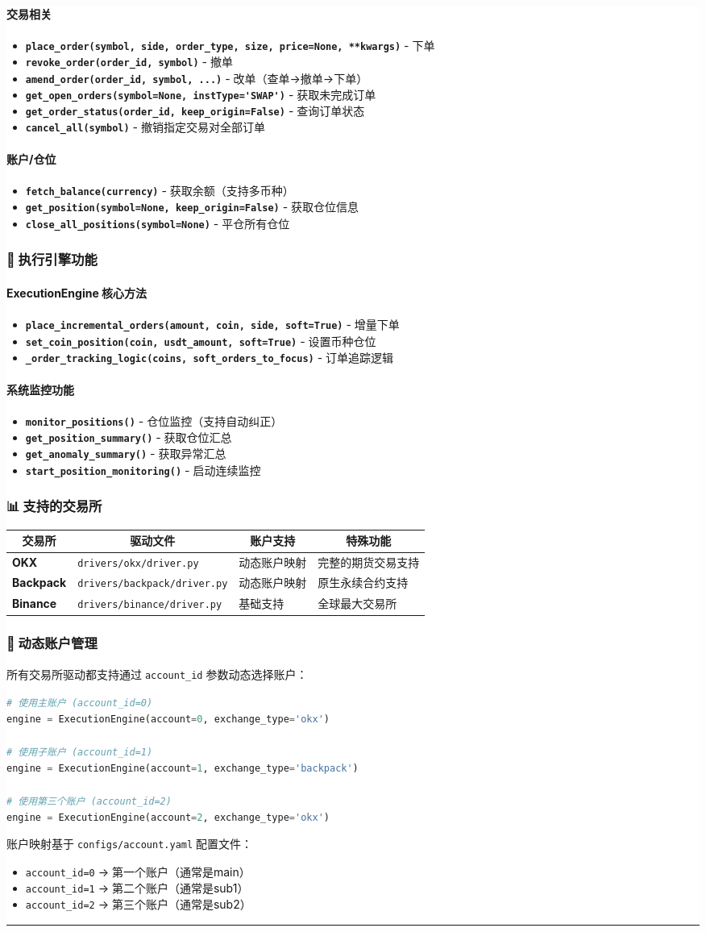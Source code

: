 #### 交易相关
- **`place_order(symbol, side, order_type, size, price=None, **kwargs)`** - 下单
- **`revoke_order(order_id, symbol)`** - 撤单
- **`amend_order(order_id, symbol, ...)`** - 改单（查单→撤单→下单）
- **`get_open_orders(symbol=None, instType='SWAP')`** - 获取未完成订单
- **`get_order_status(order_id, keep_origin=False)`** - 查询订单状态
- **`cancel_all(symbol)`** - 撤销指定交易对全部订单

#### 账户/仓位
- **`fetch_balance(currency)`** - 获取余额（支持多币种）
- **`get_position(symbol=None, keep_origin=False)`** - 获取仓位信息
- **`close_all_positions(symbol=None)`** - 平仓所有仓位

### 🔧 执行引擎功能

#### ExecutionEngine 核心方法
- **`place_incremental_orders(amount, coin, side, soft=True)`** - 增量下单
- **`set_coin_position(coin, usdt_amount, soft=True)`** - 设置币种仓位
- **`_order_tracking_logic(coins, soft_orders_to_focus)`** - 订单追踪逻辑

#### 系统监控功能
- **`monitor_positions()`** - 仓位监控（支持自动纠正）
- **`get_position_summary()`** - 获取仓位汇总
- **`get_anomaly_summary()`** - 获取异常汇总
- **`start_position_monitoring()`** - 启动连续监控

### 📊 支持的交易所

| 交易所 | 驱动文件 | 账户支持 | 特殊功能 |
|--------|----------|----------|----------|
| **OKX** | `drivers/okx/driver.py` | 动态账户映射 | 完整的期货交易支持 |
| **Backpack** | `drivers/backpack/driver.py` | 动态账户映射 | 原生永续合约支持 |
| **Binance** | `drivers/binance/driver.py` | 基础支持 | 全球最大交易所 |

### 🎯 动态账户管理

所有交易所驱动都支持通过 `account_id` 参数动态选择账户：

```python
# 使用主账户 (account_id=0)
engine = ExecutionEngine(account=0, exchange_type='okx')

# 使用子账户 (account_id=1)
engine = ExecutionEngine(account=1, exchange_type='backpack')

# 使用第三个账户 (account_id=2)
engine = ExecutionEngine(account=2, exchange_type='okx')
```

账户映射基于 `configs/account.yaml` 配置文件：
- `account_id=0` → 第一个账户（通常是main）
- `account_id=1` → 第二个账户（通常是sub1）
- `account_id=2` → 第三个账户（通常是sub2）

---
